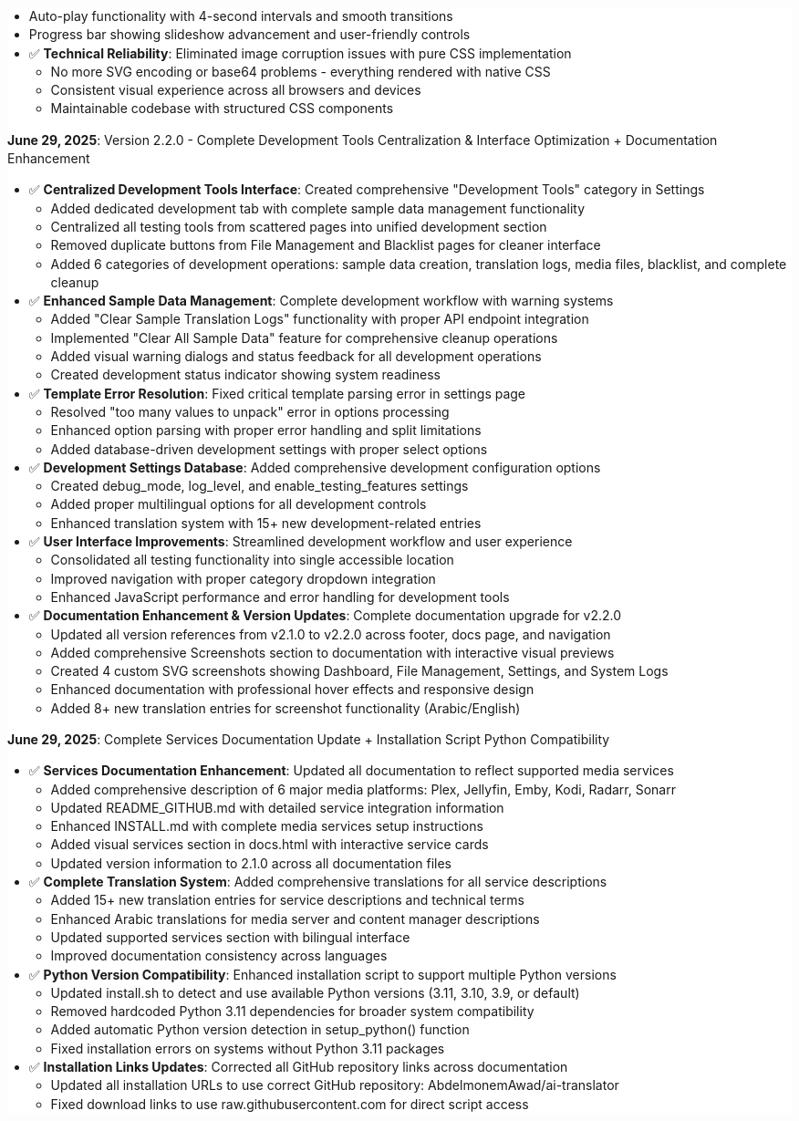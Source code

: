   - Auto-play functionality with 4-second intervals and smooth transitions
  - Progress bar showing slideshow advancement and user-friendly controls
- ✅ **Technical Reliability**: Eliminated image corruption issues with pure CSS implementation
  - No more SVG encoding or base64 problems - everything rendered with native CSS
  - Consistent visual experience across all browsers and devices
  - Maintainable codebase with structured CSS components

**June 29, 2025**: Version 2.2.0 - Complete Development Tools Centralization & Interface Optimization + Documentation Enhancement
- ✅ **Centralized Development Tools Interface**: Created comprehensive "Development Tools" category in Settings
  - Added dedicated development tab with complete sample data management functionality
  - Centralized all testing tools from scattered pages into unified development section
  - Removed duplicate buttons from File Management and Blacklist pages for cleaner interface
  - Added 6 categories of development operations: sample data creation, translation logs, media files, blacklist, and complete cleanup
- ✅ **Enhanced Sample Data Management**: Complete development workflow with warning systems
  - Added "Clear Sample Translation Logs" functionality with proper API endpoint integration
  - Implemented "Clear All Sample Data" feature for comprehensive cleanup operations
  - Added visual warning dialogs and status feedback for all development operations
  - Created development status indicator showing system readiness
- ✅ **Template Error Resolution**: Fixed critical template parsing error in settings page
  - Resolved "too many values to unpack" error in options processing
  - Enhanced option parsing with proper error handling and split limitations
  - Added database-driven development settings with proper select options
- ✅ **Development Settings Database**: Added comprehensive development configuration options
  - Created debug_mode, log_level, and enable_testing_features settings
  - Added proper multilingual options for all development controls
  - Enhanced translation system with 15+ new development-related entries
- ✅ **User Interface Improvements**: Streamlined development workflow and user experience
  - Consolidated all testing functionality into single accessible location
  - Improved navigation with proper category dropdown integration
  - Enhanced JavaScript performance and error handling for development tools
- ✅ **Documentation Enhancement & Version Updates**: Complete documentation upgrade for v2.2.0
  - Updated all version references from v2.1.0 to v2.2.0 across footer, docs page, and navigation
  - Added comprehensive Screenshots section to documentation with interactive visual previews
  - Created 4 custom SVG screenshots showing Dashboard, File Management, Settings, and System Logs
  - Enhanced documentation with professional hover effects and responsive design
  - Added 8+ new translation entries for screenshot functionality (Arabic/English)

**June 29, 2025**: Complete Services Documentation Update + Installation Script Python Compatibility
- ✅ **Services Documentation Enhancement**: Updated all documentation to reflect supported media services
  - Added comprehensive description of 6 major media platforms: Plex, Jellyfin, Emby, Kodi, Radarr, Sonarr
  - Updated README_GITHUB.md with detailed service integration information
  - Enhanced INSTALL.md with complete media services setup instructions
  - Added visual services section in docs.html with interactive service cards
  - Updated version information to 2.1.0 across all documentation files
- ✅ **Complete Translation System**: Added comprehensive translations for all service descriptions
  - Added 15+ new translation entries for service descriptions and technical terms
  - Enhanced Arabic translations for media server and content manager descriptions
  - Updated supported services section with bilingual interface
  - Improved documentation consistency across languages
- ✅ **Python Version Compatibility**: Enhanced installation script to support multiple Python versions
  - Updated install.sh to detect and use available Python versions (3.11, 3.10, 3.9, or default)
  - Removed hardcoded Python 3.11 dependencies for broader system compatibility
  - Added automatic Python version detection in setup_python() function
  - Fixed installation errors on systems without Python 3.11 packages
- ✅ **Installation Links Updates**: Corrected all GitHub repository links across documentation
  - Updated all installation URLs to use correct GitHub repository: AbdelmonemAwad/ai-translator
  - Fixed download links to use raw.githubusercontent.com for direct script access